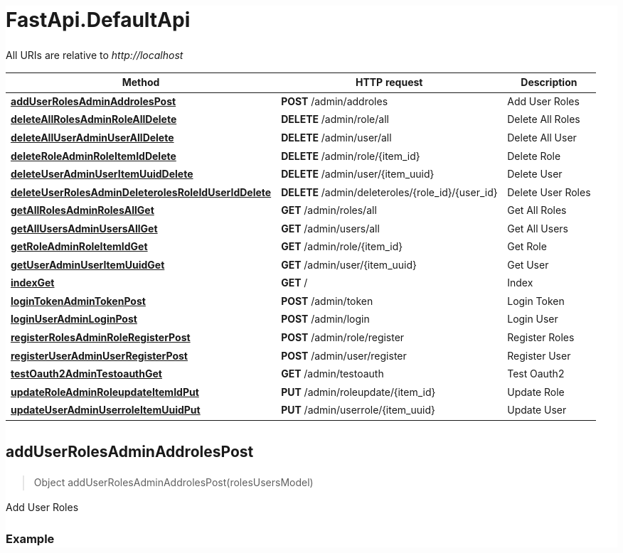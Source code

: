 # FastApi.DefaultApi

All URIs are relative to *http://localhost*

Method | HTTP request | Description
------------- | ------------- | -------------
[**addUserRolesAdminAddrolesPost**](DefaultApi.md#addUserRolesAdminAddrolesPost) | **POST** /admin/addroles | Add User Roles
[**deleteAllRolesAdminRoleAllDelete**](DefaultApi.md#deleteAllRolesAdminRoleAllDelete) | **DELETE** /admin/role/all | Delete All Roles
[**deleteAllUserAdminUserAllDelete**](DefaultApi.md#deleteAllUserAdminUserAllDelete) | **DELETE** /admin/user/all | Delete All User
[**deleteRoleAdminRoleItemIdDelete**](DefaultApi.md#deleteRoleAdminRoleItemIdDelete) | **DELETE** /admin/role/{item_id} | Delete Role
[**deleteUserAdminUserItemUuidDelete**](DefaultApi.md#deleteUserAdminUserItemUuidDelete) | **DELETE** /admin/user/{item_uuid} | Delete User
[**deleteUserRolesAdminDeleterolesRoleIdUserIdDelete**](DefaultApi.md#deleteUserRolesAdminDeleterolesRoleIdUserIdDelete) | **DELETE** /admin/deleteroles/{role_id}/{user_id} | Delete User Roles
[**getAllRolesAdminRolesAllGet**](DefaultApi.md#getAllRolesAdminRolesAllGet) | **GET** /admin/roles/all | Get All Roles
[**getAllUsersAdminUsersAllGet**](DefaultApi.md#getAllUsersAdminUsersAllGet) | **GET** /admin/users/all | Get All Users
[**getRoleAdminRoleItemIdGet**](DefaultApi.md#getRoleAdminRoleItemIdGet) | **GET** /admin/role/{item_id} | Get Role
[**getUserAdminUserItemUuidGet**](DefaultApi.md#getUserAdminUserItemUuidGet) | **GET** /admin/user/{item_uuid} | Get User
[**indexGet**](DefaultApi.md#indexGet) | **GET** / | Index
[**loginTokenAdminTokenPost**](DefaultApi.md#loginTokenAdminTokenPost) | **POST** /admin/token | Login Token
[**loginUserAdminLoginPost**](DefaultApi.md#loginUserAdminLoginPost) | **POST** /admin/login | Login User
[**registerRolesAdminRoleRegisterPost**](DefaultApi.md#registerRolesAdminRoleRegisterPost) | **POST** /admin/role/register | Register Roles
[**registerUserAdminUserRegisterPost**](DefaultApi.md#registerUserAdminUserRegisterPost) | **POST** /admin/user/register | Register User
[**testOauth2AdminTestoauthGet**](DefaultApi.md#testOauth2AdminTestoauthGet) | **GET** /admin/testoauth | Test Oauth2
[**updateRoleAdminRoleupdateItemIdPut**](DefaultApi.md#updateRoleAdminRoleupdateItemIdPut) | **PUT** /admin/roleupdate/{item_id} | Update Role
[**updateUserAdminUserroleItemUuidPut**](DefaultApi.md#updateUserAdminUserroleItemUuidPut) | **PUT** /admin/userrole/{item_uuid} | Update User



## addUserRolesAdminAddrolesPost

> Object addUserRolesAdminAddrolesPost(rolesUsersModel)

Add User Roles

### Example
